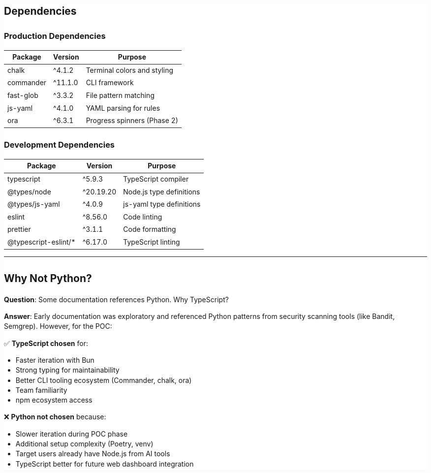 
## Dependencies

### Production Dependencies

| Package | Version | Purpose |
|---------|---------|---------|
| chalk | ^4.1.2 | Terminal colors and styling |
| commander | ^11.1.0 | CLI framework |
| fast-glob | ^3.3.2 | File pattern matching |
| js-yaml | ^4.1.0 | YAML parsing for rules |
| ora | ^6.3.1 | Progress spinners (Phase 2) |

### Development Dependencies

| Package | Version | Purpose |
|---------|---------|---------|
| typescript | ^5.9.3 | TypeScript compiler |
| @types/node | ^20.19.20 | Node.js type definitions |
| @types/js-yaml | ^4.0.9 | js-yaml type definitions |
| eslint | ^8.56.0 | Code linting |
| prettier | ^3.1.1 | Code formatting |
| @typescript-eslint/* | ^6.17.0 | TypeScript linting |

---

## Why Not Python?

**Question**: Some documentation references Python. Why TypeScript?

**Answer**:
Early documentation was exploratory and referenced Python patterns from security scanning tools (like Bandit, Semgrep). However, for the POC:

✅ **TypeScript chosen** for:
- Faster iteration with Bun
- Strong typing for maintainability
- Better CLI tooling ecosystem (Commander, chalk, ora)
- Team familiarity
- npm ecosystem access

❌ **Python not chosen** because:
- Slower iteration during POC phase
- Additional setup complexity (Poetry, venv)
- Target users already have Node.js from AI tools
- TypeScript better for future web dashboard integration
